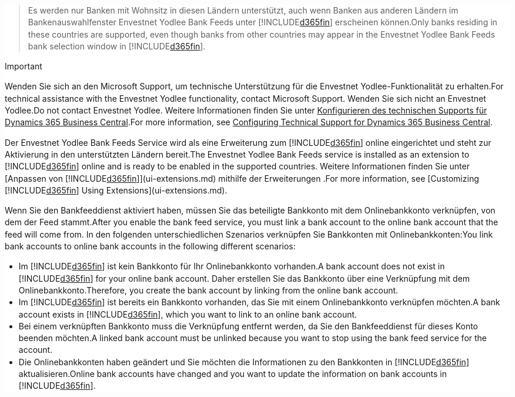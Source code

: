 > <span data-ttu-id="b3783-111">Es werden nur Banken mit Wohnsitz in diesen Ländern unterstützt, auch wenn Banken aus anderen Ländern im Bankenauswahlfenster Envestnet Yodlee Bank Feeds unter [!INCLUDE[d365fin](includes/d365fin_md.md)] erscheinen können.</span><span class="sxs-lookup"><span data-stu-id="b3783-111">Only banks residing in these countries are supported, even though banks from other countries may appear in the Envestnet Yodlee Bank Feeds bank selection window in [!INCLUDE[d365fin](includes/d365fin_md.md)].</span></span>

> [!IMPORTANT]
> <span data-ttu-id="b3783-112">Wenden Sie sich an den Microsoft Support, um technische Unterstützung für die Envestnet Yodlee-Funktionalität zu erhalten.</span><span class="sxs-lookup"><span data-stu-id="b3783-112">For technical assistance with the Envestnet Yodlee functionality, contact Microsoft Support.</span></span> <span data-ttu-id="b3783-113">Wenden Sie sich nicht an Envestnet Yodlee.</span><span class="sxs-lookup"><span data-stu-id="b3783-113">Do not contact Envestnet Yodlee.</span></span> <span data-ttu-id="b3783-114">Weitere Informationen finden Sie unter [Konfigurieren des technischen Supports für Dynamics 365 Business Central](/dynamics365/business-central/dev-itpro/technical-support).</span><span class="sxs-lookup"><span data-stu-id="b3783-114">For more information, see [Configuring Technical Support for Dynamics 365 Business Central](/dynamics365/business-central/dev-itpro/technical-support).</span></span>

<span data-ttu-id="b3783-115">Der Envestnet Yodlee Bank Feeds Service wird als eine Erweiterung zum [!INCLUDE[d365fin](includes/d365fin_md.md)] online eingerichtet und steht zur Aktivierung in den unterstützten Ländern bereit.</span><span class="sxs-lookup"><span data-stu-id="b3783-115">The Envestnet Yodlee Bank Feeds service is installed as an extension to [!INCLUDE[d365fin](includes/d365fin_md.md)] online and is ready to be enabled in the supported countries.</span></span> <span data-ttu-id="b3783-116">Weitere Informationen finden Sie unter [Anpassen von [!INCLUDE[d365fin](includes/d365fin_md.md)]](ui-extensions.md) mithilfe der Erweiterungen .</span><span class="sxs-lookup"><span data-stu-id="b3783-116">For more information, see [Customizing [!INCLUDE[d365fin](includes/d365fin_md.md)] Using Extensions](ui-extensions.md).</span></span>

<span data-ttu-id="b3783-117">Wenn Sie den Bankfeeddienst aktiviert haben, müssen Sie das beteiligte Bankkonto mit dem Onlinebankkonto verknüpfen, von dem der Feed stammt.</span><span class="sxs-lookup"><span data-stu-id="b3783-117">After you enable the bank feed service, you must link a bank account to the online bank account that the feed will come from.</span></span> <span data-ttu-id="b3783-118">In den folgenden unterschiedlichen Szenarios verknüpfen Sie Bankkonten mit Onlinebankkonten:</span><span class="sxs-lookup"><span data-stu-id="b3783-118">You link bank accounts to online bank accounts in the following different scenarios:</span></span>

* <span data-ttu-id="b3783-119">Im [!INCLUDE[d365fin](includes/d365fin_md.md)] ist kein Bankkonto für Ihr Onlinebankkonto vorhanden.</span><span class="sxs-lookup"><span data-stu-id="b3783-119">A bank account does not exist in [!INCLUDE[d365fin](includes/d365fin_md.md)] for your online bank account.</span></span> <span data-ttu-id="b3783-120">Daher erstellen Sie das Bankkonto über eine Verknüpfung mit dem Onlinebankkonto.</span><span class="sxs-lookup"><span data-stu-id="b3783-120">Therefore, you create the bank account by linking from the online bank account.</span></span>
* <span data-ttu-id="b3783-121">Im [!INCLUDE[d365fin](includes/d365fin_md.md)] ist bereits ein Bankkonto vorhanden, das Sie mit einem Onlinebankkonto verknüpfen möchten.</span><span class="sxs-lookup"><span data-stu-id="b3783-121">A bank account exists in [!INCLUDE[d365fin](includes/d365fin_md.md)], which you want to link to an online bank account.</span></span>
* <span data-ttu-id="b3783-122">Bei einem verknüpften Bankkonto muss die Verknüpfung entfernt werden, da Sie den Bankfeeddienst für dieses Konto beenden möchten.</span><span class="sxs-lookup"><span data-stu-id="b3783-122">A linked bank account must be unlinked because you want to stop using the bank feed service for the account.</span></span>
* <span data-ttu-id="b3783-123">Die Onlinebankkonten haben geändert und Sie möchten die Informationen zu den Bankkonten in [!INCLUDE[d365fin](includes/d365fin_md.md)] aktualisieren.</span><span class="sxs-lookup"><span data-stu-id="b3783-123">Online bank accounts have changed and you want to update the information on bank accounts in [!INCLUDE[d365fin](includes/d365fin_md.md)].</span></span>
